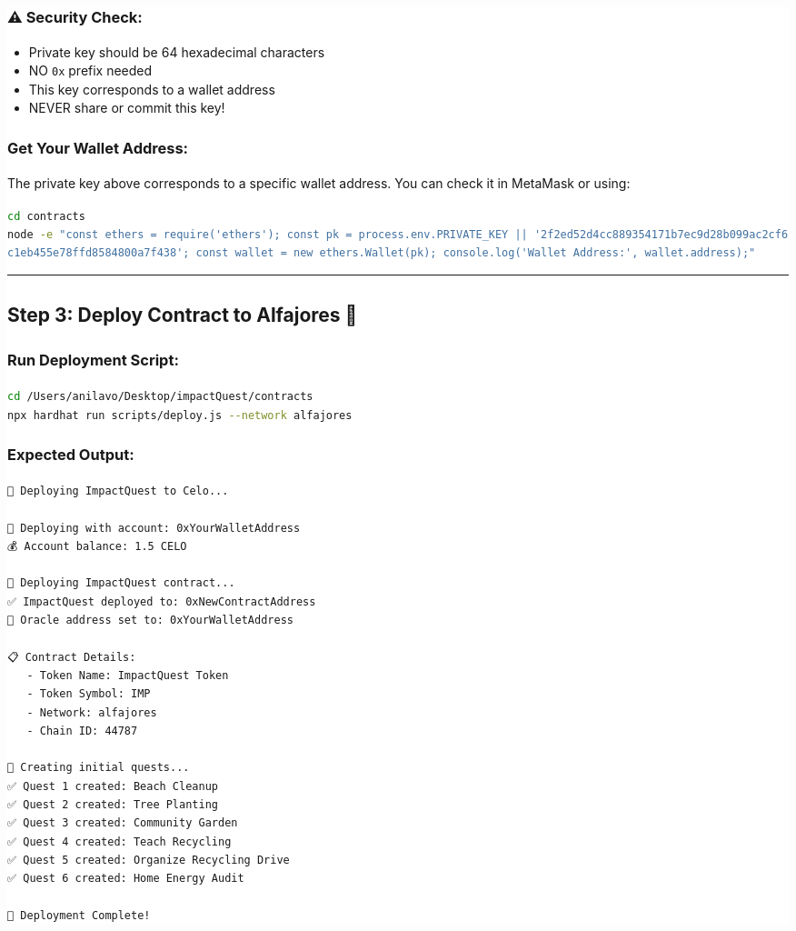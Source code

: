 ### ⚠️ Security Check:
- Private key should be 64 hexadecimal characters
- NO `0x` prefix needed
- This key corresponds to a wallet address
- NEVER share or commit this key!

### Get Your Wallet Address:
The private key above corresponds to a specific wallet address. You can check it in MetaMask or using:
```bash
cd contracts
node -e "const ethers = require('ethers'); const pk = process.env.PRIVATE_KEY || '2f2ed52d4cc889354171b7ec9d28b099ac2cf6c1eb455e78ffd8584800a7f438'; const wallet = new ethers.Wallet(pk); console.log('Wallet Address:', wallet.address);"
```

---

## Step 3: Deploy Contract to Alfajores 🎯

### Run Deployment Script:
```bash
cd /Users/anilavo/Desktop/impactQuest/contracts
npx hardhat run scripts/deploy.js --network alfajores
```

### Expected Output:
```
🚀 Deploying ImpactQuest to Celo...

📝 Deploying with account: 0xYourWalletAddress
💰 Account balance: 1.5 CELO

🔨 Deploying ImpactQuest contract...
✅ ImpactQuest deployed to: 0xNewContractAddress
🔮 Oracle address set to: 0xYourWalletAddress

📋 Contract Details:
   - Token Name: ImpactQuest Token
   - Token Symbol: IMP
   - Network: alfajores
   - Chain ID: 44787

🎯 Creating initial quests...
✅ Quest 1 created: Beach Cleanup
✅ Quest 2 created: Tree Planting
✅ Quest 3 created: Community Garden
✅ Quest 4 created: Teach Recycling
✅ Quest 5 created: Organize Recycling Drive
✅ Quest 6 created: Home Energy Audit

🎉 Deployment Complete!
```
